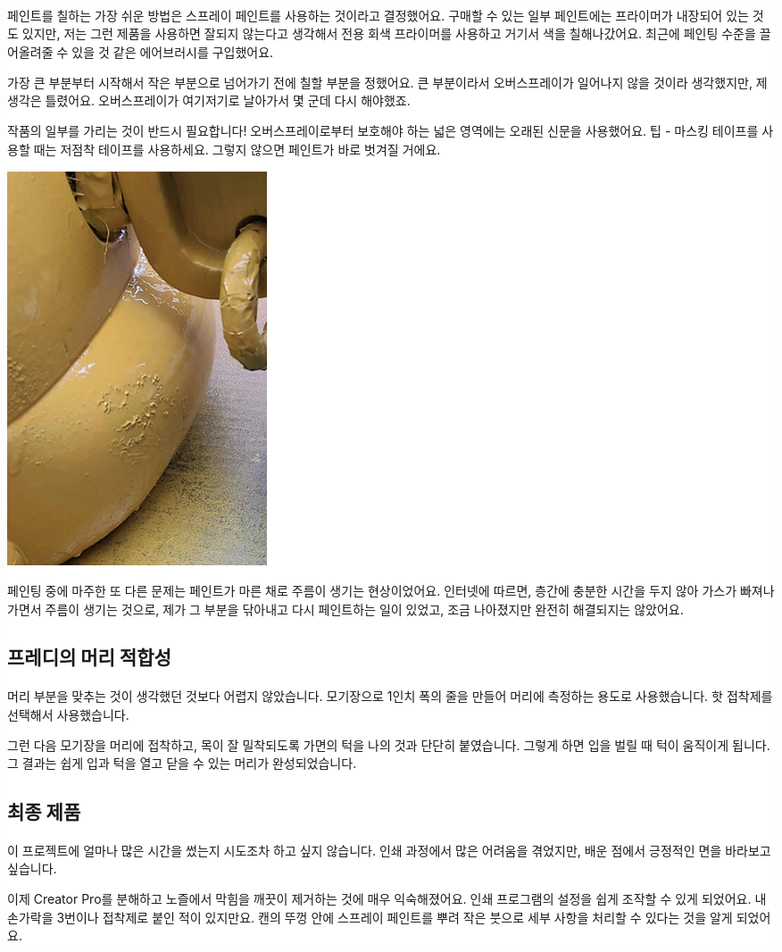 페인트를 칠하는 가장 쉬운 방법은 스프레이 페인트를 사용하는 것이라고 결정했어요. 구매할 수 있는 일부 페인트에는 프라이머가 내장되어 있는 것도 있지만, 저는 그런 제품을 사용하면 잘되지 않는다고 생각해서 전용 회색 프라이머를 사용하고 거기서 색을 칠해나갔어요. 최근에 페인팅 수준을 끌어올려줄 수 있을 것 같은 에어브러시를 구입했어요.

가장 큰 부분부터 시작해서 작은 부분으로 넘어가기 전에 칠할 부분을 정했어요. 큰 부분이라서 오버스프레이가 일어나지 않을 것이라 생각했지만, 제 생각은 틀렸어요. 오버스프레이가 여기저기로 날아가서 몇 군데 다시 해야했죠.

<div class="content-ad"></div>

작품의 일부를 가리는 것이 반드시 필요합니다! 오버스프레이로부터 보호해야 하는 넓은 영역에는 오래된 신문을 사용했어요. 팁 - 마스킹 테이프를 사용할 때는 저점착 테이프를 사용하세요. 그렇지 않으면 페인트가 바로 벗겨질 거에요.

![이미지](/assets/img/2024-06-19-BringingFreddytoLife3dPrintingaWearableFreddyFazbearHead_8.png)

페인팅 중에 마주한 또 다른 문제는 페인트가 마른 채로 주름이 생기는 현상이었어요. 인터넷에 따르면, 층간에 충분한 시간을 두지 않아 가스가 빠져나가면서 주름이 생기는 것으로, 제가 그 부분을 닦아내고 다시 페인트하는 일이 있었고, 조금 나아졌지만 완전히 해결되지는 않았어요.

## 프레디의 머리 적합성

<div class="content-ad"></div>

머리 부분을 맞추는 것이 생각했던 것보다 어렵지 않았습니다. 모기장으로 1인치 폭의 줄을 만들어 머리에 측정하는 용도로 사용했습니다. 핫 접착제를 선택해서 사용했습니다.

그런 다음 모기장을 머리에 접착하고, 목이 잘 밀착되도록 가면의 턱을 나의 것과 단단히 붙였습니다. 그렇게 하면 입을 벌릴 때 턱이 움직이게 됩니다. 그 결과는 쉽게 입과 턱을 열고 닫을 수 있는 머리가 완성되었습니다.

## 최종 제품

이 프로젝트에 얼마나 많은 시간을 썼는지 시도조차 하고 싶지 않습니다. 인쇄 과정에서 많은 어려움을 겪었지만, 배운 점에서 긍정적인 면을 바라보고 싶습니다.

<div class="content-ad"></div>

이제 Creator Pro를 분해하고 노즐에서 막힘을 깨끗이 제거하는 것에 매우 익숙해졌어요. 인쇄 프로그램의 설정을 쉽게 조작할 수 있게 되었어요. 내 손가락을 3번이나 접착제로 붙인 적이 있지만요. 캔의 뚜껑 안에 스프레이 페인트를 뿌려 작은 붓으로 세부 사항을 처리할 수 있다는 것을 알게 되었어요.
